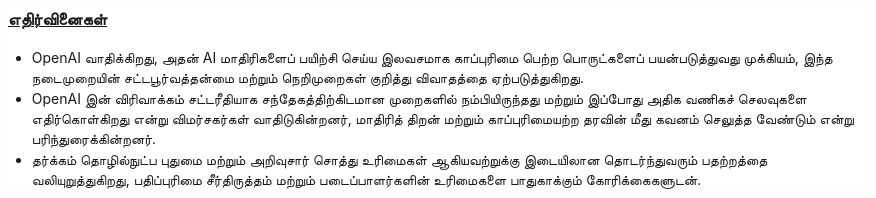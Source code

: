 ### [எதிர்வினைகள்](https://news.ycombinator.com/item?id=41438162)

- OpenAI வாதிக்கிறது, அதன் AI மாதிரிகளைப் பயிற்சி செய்ய இலவசமாக காப்புரிமை பெற்ற பொருட்களைப் பயன்படுத்துவது முக்கியம், இந்த நடைமுறையின் சட்டபூர்வத்தன்மை மற்றும் நெறிமுறைகள் குறித்து விவாதத்தை ஏற்படுத்துகிறது.
- OpenAI இன் விரிவாக்கம் சட்டரீதியாக சந்தேகத்திற்கிடமான முறைகளில் நம்பியிருந்தது மற்றும் இப்போது அதிக வணிகச் செலவுகளை எதிர்கொள்கிறது என்று விமர்சகர்கள் வாதிடுகின்றனர், மாதிரித் திறன் மற்றும் காப்புரிமையற்ற தரவின் மீது கவனம் செலுத்த வேண்டும் என்று பரிந்துரைக்கின்றனர்.
- தர்க்கம் தொழில்நுட்ப புதுமை மற்றும் அறிவுசார் சொத்து உரிமைகள் ஆகியவற்றுக்கு இடையிலான தொடர்ந்துவரும் பதற்றத்தை வலியுறுத்துகிறது, பதிப்புரிமை சீர்திருத்தம் மற்றும் படைப்பாளர்களின் உரிமைகளை பாதுகாக்கும் கோரிக்கைகளுடன்.

<head>
  <meta property="og:title" content="ReMarkable Paper Pro" />
  <meta property="og:type" content="website" />
  <meta property="og:image" content="https://og.cho.sh/api/og/?title=ReMarkable%20Paper%20Pro&subheading=%E0%AE%AA%E0%AF%81%E0%AE%A4%E0%AE%A9%E0%AF%8D%2C%204%20%E0%AE%9A%E0%AF%86%E0%AE%AA%E0%AF%8D%E0%AE%9F%E0%AE%AE%E0%AF%8D%E0%AE%AA%E0%AE%B0%E0%AF%8D%2C%202024%3A%20%E0%AE%B9%E0%AF%87%E0%AE%95%E0%AF%8D%E0%AE%95%E0%AE%B0%E0%AF%8D%20%E0%AE%9A%E0%AF%86%E0%AE%AF%E0%AF%8D%E0%AE%A4%E0%AE%BF%20%E0%AE%9A%E0%AF%81%E0%AE%B0%E0%AF%81%E0%AE%95%E0%AF%8D%E0%AE%95%E0%AE%AE%E0%AF%8D" />
</head>
